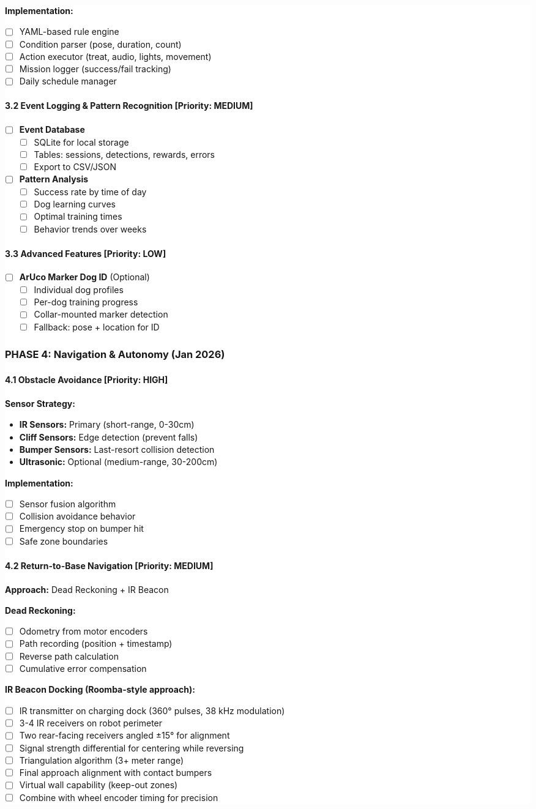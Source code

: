 **Implementation:**
- [ ] YAML-based rule engine
- [ ] Condition parser (pose, duration, count)
- [ ] Action executor (treat, audio, lights, movement)
- [ ] Mission logger (success/fail tracking)
- [ ] Daily schedule manager

#### 3.2 Event Logging & Pattern Recognition [Priority: MEDIUM]
- [ ] **Event Database**
  - [ ] SQLite for local storage
  - [ ] Tables: sessions, detections, rewards, errors
  - [ ] Export to CSV/JSON
  
- [ ] **Pattern Analysis**
  - [ ] Success rate by time of day
  - [ ] Dog learning curves
  - [ ] Optimal training times
  - [ ] Behavior trends over weeks

#### 3.3 Advanced Features [Priority: LOW]
- [ ] **ArUco Marker Dog ID** (Optional)
  - [ ] Individual dog profiles
  - [ ] Per-dog training progress
  - [ ] Collar-mounted marker detection
  - [ ] Fallback: pose + location for ID

### **PHASE 4: Navigation & Autonomy (Jan 2026)**

#### 4.1 Obstacle Avoidance [Priority: HIGH]
**Sensor Strategy:**
- **IR Sensors:** Primary (short-range, 0-30cm)
- **Cliff Sensors:** Edge detection (prevent falls)
- **Bumper Sensors:** Last-resort collision detection
- **Ultrasonic:** Optional (medium-range, 30-200cm)

**Implementation:**
- [ ] Sensor fusion algorithm
- [ ] Collision avoidance behavior
- [ ] Emergency stop on bumper hit
- [ ] Safe zone boundaries

#### 4.2 Return-to-Base Navigation [Priority: MEDIUM]
**Approach:** Dead Reckoning + IR Beacon

**Dead Reckoning:**
- [ ] Odometry from motor encoders
- [ ] Path recording (position + timestamp)
- [ ] Reverse path calculation
- [ ] Cumulative error compensation

**IR Beacon Docking (Roomba-style approach):**
- [ ] IR transmitter on charging dock (360° pulses, 38 kHz modulation)
- [ ] 3-4 IR receivers on robot perimeter
- [ ] Two rear-facing receivers angled ±15° for alignment
- [ ] Signal strength differential for centering while reversing
- [ ] Triangulation algorithm (3+ meter range)
- [ ] Final approach alignment with contact bumpers
- [ ] Virtual wall capability (keep-out zones)
- [ ] Combine with wheel encoder timing for precision
